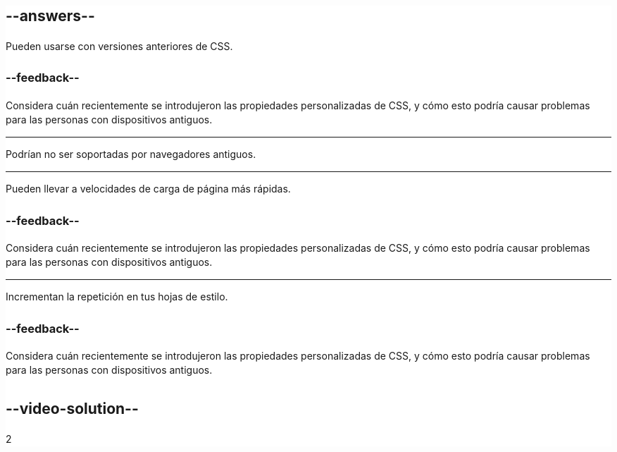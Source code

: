 ## --answers--

Pueden usarse con versiones anteriores de CSS.

### --feedback--

Considera cuán recientemente se introdujeron las propiedades personalizadas de CSS, y cómo esto podría causar problemas para las personas con dispositivos antiguos.

---

Podrían no ser soportadas por navegadores antiguos.

---

Pueden llevar a velocidades de carga de página más rápidas.

### --feedback--

Considera cuán recientemente se introdujeron las propiedades personalizadas de CSS, y cómo esto podría causar problemas para las personas con dispositivos antiguos.

---

Incrementan la repetición en tus hojas de estilo.

### --feedback--

Considera cuán recientemente se introdujeron las propiedades personalizadas de CSS, y cómo esto podría causar problemas para las personas con dispositivos antiguos.

## --video-solution--

2

